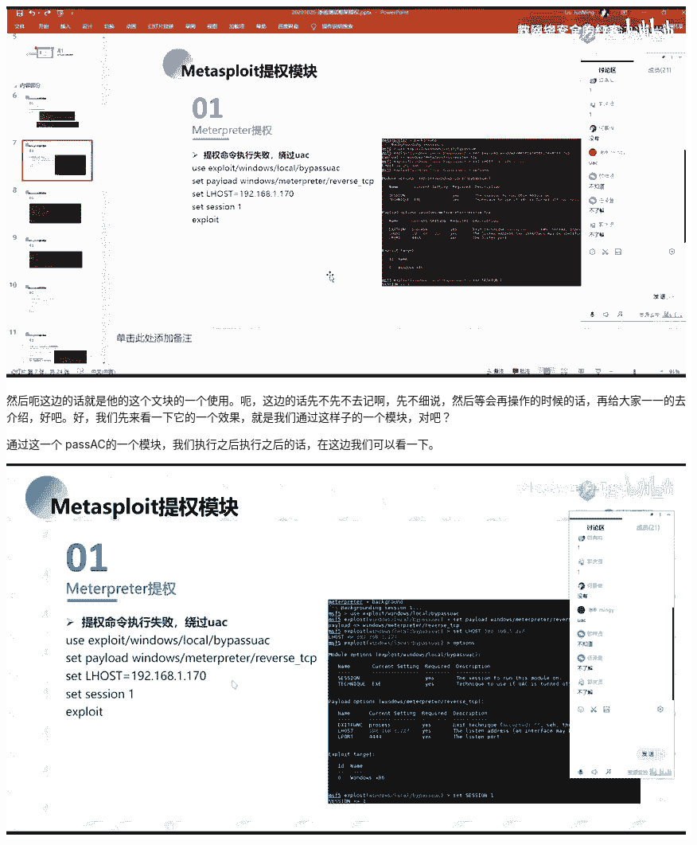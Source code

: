 ![](img/9aaa7069e6da16287982ff9930a6bd42_30.png)

然后呃这边的话就是他的这个文块的一个使用。呃，这边的话先不先不去记啊，先不细说，然后等会再操作的时候的话，再给大家一一的去介绍，好吧。好，我们先来看一下它的一个效果，就是我们通过这样子的一个模块，对吧？

通过这一个 passAC的一个模块，我们执行之后执行之后的话，在这边我们可以看一下。

![](img/9aaa7069e6da16287982ff9930a6bd42_32.png)
